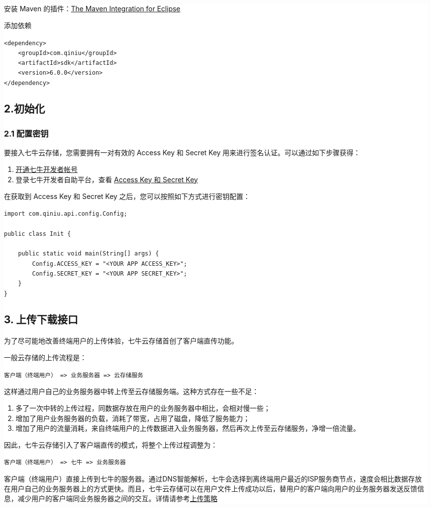 安装 Maven 的插件：[The Maven Integration for Eclipse](http://www.eclipse.org/m2e/)

添加依赖

	<dependency>
		<groupId>com.qiniu</groupId>
		<artifactId>sdk</artifactId>
		<version>6.0.0</version>
	</dependency>


<a id="setup"></a>
## 2.初始化
<a id="setup-key"></a>

### 2.1 配置密钥

要接入七牛云存储，您需要拥有一对有效的 Access Key 和 Secret Key 用来进行签名认证。可以通过如下步骤获得：

1. [开通七牛开发者帐号](https://portal.qiniu.com/signup)
2. 登录七牛开发者自助平台，查看 [Access Key 和 Secret Key](https://portal.qiniu.com/setting/key) 

在获取到 Access Key 和 Secret Key 之后，您可以按照如下方式进行密钥配置：

```{java}
import com.qiniu.api.config.Config;

public class Init {

	public static void main(String[] args) {
		Config.ACCESS_KEY = "<YOUR APP ACCESS_KEY>";
		Config.SECRET_KEY = "<YOUR APP SECRET_KEY>";
	}
}
```

<a id="get-and-put-api"></a>

## 3. 上传下载接口

为了尽可能地改善终端用户的上传体验，七牛云存储首创了客户端直传功能。

一般云存储的上传流程是：

    客户端（终端用户） => 业务服务器 => 云存储服务

这样通过用户自己的业务服务器中转上传至云存储服务端。这种方式存在一些不足：

1. 多了一次中转的上传过程，同数据存放在用户的业务服务器中相比，会相对慢一些；
1. 增加了用户业务服务器的负载，消耗了带宽，占用了磁盘，降低了服务能力；
1. 增加了用户的流量消耗，来自终端用户的上传数据进入业务服务器，然后再次上传至云存储服务，净增一倍流量。

因此，七牛云存储引入了客户端直传的模式，将整个上传过程调整为：

    客户端（终端用户） => 七牛 => 业务服务器

客户端（终端用户）直接上传到七牛的服务器。通过DNS智能解析，七牛会选择到离终端用户最近的ISP服务商节点，速度会相比数据存放在用户自己的业务服务器上的方式更快。而且，七牛云存储可以在用户文件上传成功以后，替用户的客户端向用户的业务服务器发送反馈信息，减少用户的客户端同业务服务器之间的交互。详情请参考[上传策略](#io-put-policy)

